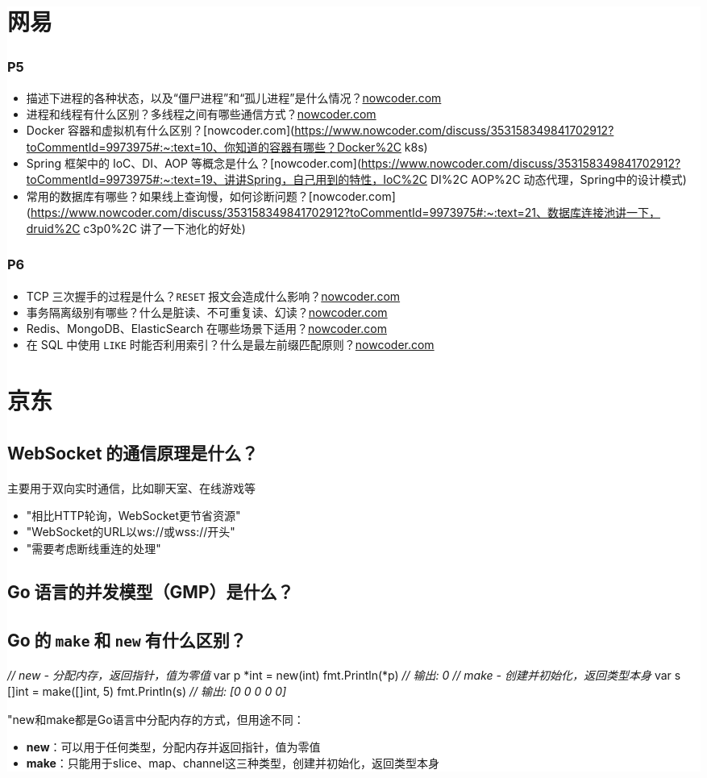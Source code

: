 
# 网易

### P5

- 描述下进程的各种状态，以及“僵尸进程”和“孤儿进程”是什么情况？[nowcoder.com](https://www.nowcoder.com/discuss/353158349841702912?toCommentId=9973975#:~:text=3、僵尸进程、孤儿进程)
- 进程和线程有什么区别？多线程之间有哪些通信方式？[nowcoder.com](https://www.nowcoder.com/discuss/353158349841702912?toCommentId=9973975#:~:text=3、僵尸进程、孤儿进程)
- Docker 容器和虚拟机有什么区别？[nowcoder.com](https://www.nowcoder.com/discuss/353158349841702912?toCommentId=9973975#:~:text=10、你知道的容器有哪些？Docker%2C k8s)
- Spring 框架中的 IoC、DI、AOP 等概念是什么？[nowcoder.com](https://www.nowcoder.com/discuss/353158349841702912?toCommentId=9973975#:~:text=19、讲讲Spring，自己用到的特性，IoC%2C DI%2C AOP%2C 动态代理，Spring中的设计模式)
- 常用的数据库有哪些？如果线上查询慢，如何诊断问题？[nowcoder.com](https://www.nowcoder.com/discuss/353158349841702912?toCommentId=9973975#:~:text=21、数据库连接池讲一下，druid%2C c3p0%2C 讲了一下池化的好处)

### P6

- TCP 三次握手的过程是什么？`RESET` 报文会造成什么影响？[nowcoder.com](https://www.nowcoder.com/discuss/353158349841702912?toCommentId=9973975#:~:text=15、TCP三次握手的过程、RESET会发生什么（不懂）)
- 事务隔离级别有哪些？什么是脏读、不可重复读、幻读？[nowcoder.com](https://www.nowcoder.com/discuss/353158349841702912?toCommentId=9973975#:~:text=24、MySQL事务隔离级别，解释脏读、不可重复读、幻读)
- Redis、MongoDB、ElasticSearch 在哪些场景下适用？[nowcoder.com](https://www.nowcoder.com/discuss/353158349841702912?toCommentId=9973975#:~:text=25、用过哪些数据库？MySQL、Redis、MongoDB（简单了解）、ElasticSearch（简单了解）)
- 在 SQL 中使用 `LIKE` 时能否利用索引？什么是最左前缀匹配原则？[nowcoder.com](https://www.nowcoder.com/discuss/353158349841702912?toCommentId=9973975#:~:text=26、怎么看sql语句是否用到索引？explain)

# 京东

### 

## WebSocket 的通信原理是什么？

主要用于双向实时通信，比如聊天室、在线游戏等

- "相比HTTP轮询，WebSocket更节省资源"
- "WebSocket的URL以ws://或wss://开头"
- "需要考虑断线重连的处理"

## Go 语言的并发模型（GMP）是什么？

## Go 的 `make` 和 `new` 有什么区别？

*// new - 分配内存，返回指针，值为零值* var p *int = new(int) fmt.Println(*p) *// 输出: 0* *// make - 创建并初始化，返回类型本身* var s []int = make([]int, 5) fmt.Println(s) *// 输出: [0 0 0 0 0]*

"new和make都是Go语言中分配内存的方式，但用途不同：

- **new**：可以用于任何类型，分配内存并返回指针，值为零值
- **make**：只能用于slice、map、channel这三种类型，创建并初始化，返回类型本身
